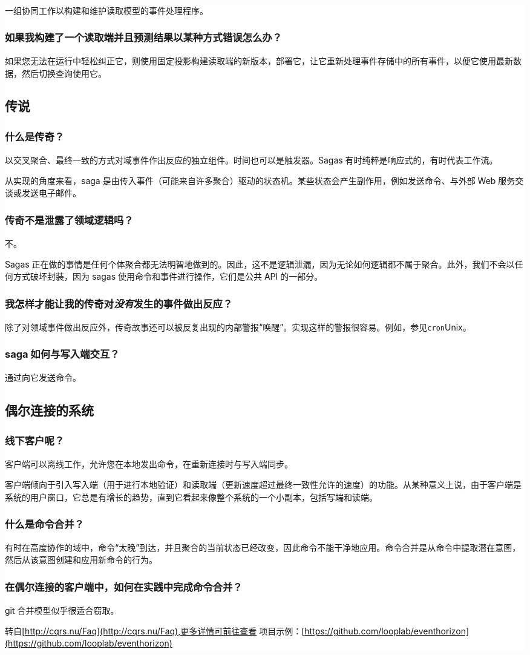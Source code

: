 一组协同工作以构建和维护读取模型的事件处理程序。

### 如果我构建了一个读取端并且预测结果以某种方式错误怎么办？

如果您无法在运行中轻松纠正它，则使用固定投影构建读取端的新版本，部署它，让它重新处理事件存储中的所有事件，以便它使用最新数据，然后切换查询使用它。

## 传说

### 什么是传奇？

以交叉聚合、最终一致的方式对域事件作出反应的独立组件。时间也可以是触发器。Sagas 有时纯粹是响应式的，有时代表工作流。

从实现的角度来看，saga 是由传入事件（可能来自许多聚合）驱动的状态机。某些状态会产生副作用，例如发送命令、与外部 Web 服务交谈或发送电子邮件。

### 传奇不是泄露了领域逻辑吗？

不。

Sagas 正在做的事情是任何个体聚合都无法明智地做到的。因此，这不是逻辑泄漏，因为无论如何逻辑都不属于聚合。此外，我们不会以任何方式破坏封装，因为 sagas 使用命令和事件进行操作，它们是公共 API 的一部分。

### 我怎样才能让我的传奇对*没有*发生的事件做出反应？

除了对领域事件做出反应外，传奇故事还可以被反复出现的内部警报“唤醒”。实现这样的警报很容易。例如，参见`cron`Unix。

### saga 如何与写入端交互？

通过向它发送命令。

## 偶尔连接的系统

### 线下客户呢？

客户端可以离线工作，允许您在本地发出命令，在重新连接时与写入端同步。

客户端倾向于引入写入端（用于进行本地验证）和读取端（更新速度超过最终一致性允许的速度）的功能。从某种意义上说，由于客户端是系统的用户窗口，它总是有增长的趋势，直到它看起来像整个系统的一个小副本，包括写端和读端。

### 什么是命令合并？

有时在高度协作的域中，命令“太晚”到达，并且聚合的当前状态已经改变，因此命令不能干净地应用。命令合并是从命令中提取潜在意图，然后从该意图创建和应用新命令的行为。

### 在偶尔连接的客户端中，如何在实践中完成命令合并？

git 合并模型似乎很适合窃取。

转自[http://cqrs.nu/Faq](http://cqrs.nu/Faq),更多详情可前往查看
项目示例：[https://github.com/looplab/eventhorizon](https://github.com/looplab/eventhorizon)

